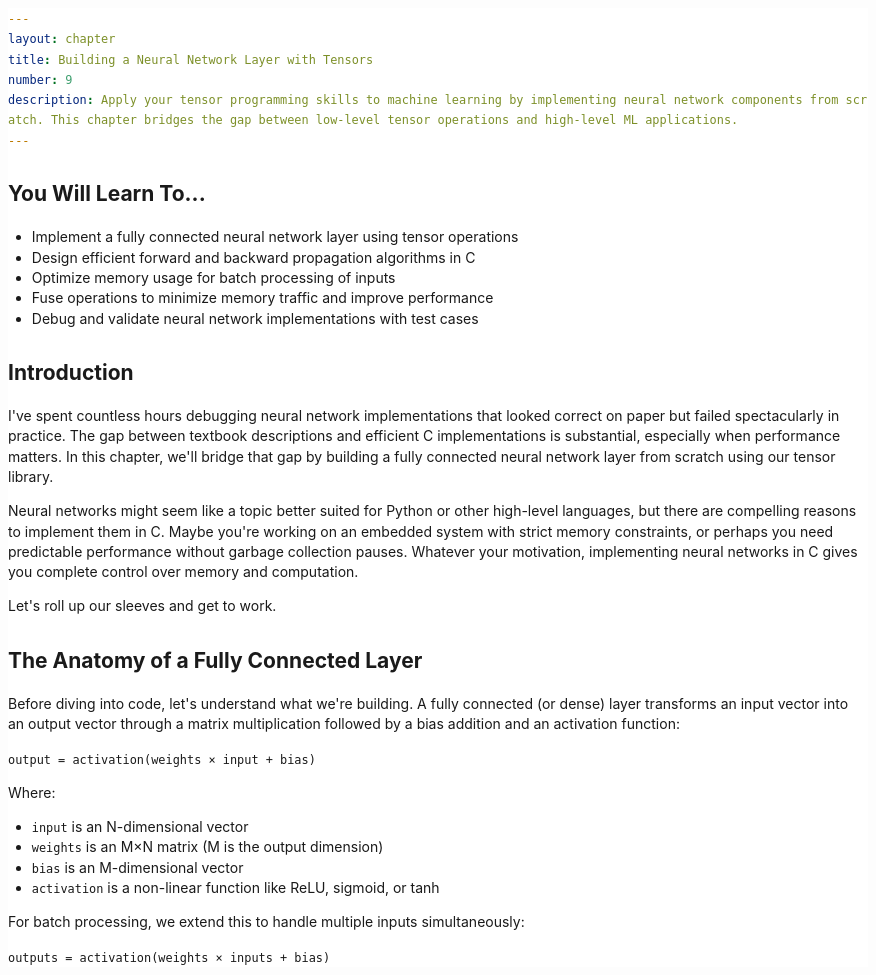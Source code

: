 ```yaml
---
layout: chapter
title: Building a Neural Network Layer with Tensors
number: 9
description: Apply your tensor programming skills to machine learning by implementing neural network components from scratch. This chapter bridges the gap between low-level tensor operations and high-level ML applications.
---
```


## You Will Learn To...

- Implement a fully connected neural network layer using tensor operations
- Design efficient forward and backward propagation algorithms in C
- Optimize memory usage for batch processing of inputs
- Fuse operations to minimize memory traffic and improve performance
- Debug and validate neural network implementations with test cases

## Introduction

I've spent countless hours debugging neural network implementations that looked correct on paper but failed spectacularly in practice. The gap between textbook descriptions and efficient C implementations is substantial, especially when performance matters. In this chapter, we'll bridge that gap by building a fully connected neural network layer from scratch using our tensor library.

Neural networks might seem like a topic better suited for Python or other high-level languages, but there are compelling reasons to implement them in C. Maybe you're working on an embedded system with strict memory constraints, or perhaps you need predictable performance without garbage collection pauses. Whatever your motivation, implementing neural networks in C gives you complete control over memory and computation.

Let's roll up our sleeves and get to work.

## The Anatomy of a Fully Connected Layer

Before diving into code, let's understand what we're building. A fully connected (or dense) layer transforms an input vector into an output vector through a matrix multiplication followed by a bias addition and an activation function:

```
output = activation(weights × input + bias)
```

Where:
- `input` is an N-dimensional vector
- `weights` is an M×N matrix (M is the output dimension)
- `bias` is an M-dimensional vector
- `activation` is a non-linear function like ReLU, sigmoid, or tanh

For batch processing, we extend this to handle multiple inputs simultaneously:

```
outputs = activation(weights × inputs + bias)
```
